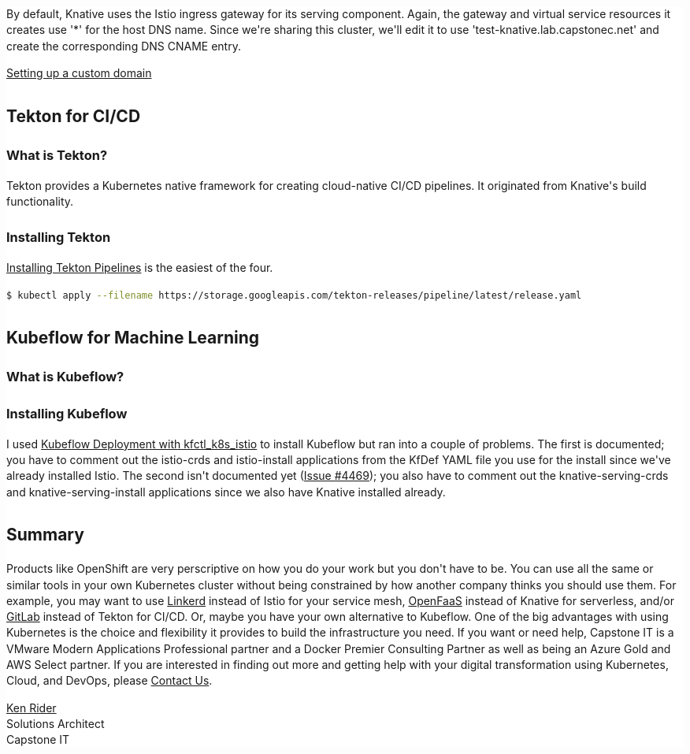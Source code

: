 By default, Knative uses the Istio ingress gateway for its serving component. Again, the gateway and virtual service resources it creates use '*' for the host DNS name. Since we're sharing this cluster, we'll edit it to use 'test-knative.lab.capstonec.net' and create the corresponding DNS CNAME entry.

[Setting up a custom domain](https://knative.dev/docs/serving/using-a-custom-domain/)

## Tekton for CI/CD

### What is Tekton?

Tekton provides a Kubernetes native framework for creating cloud-native CI/CD pipelines. It originated from Knative's build functionality.

### Installing Tekton

[Installing Tekton Pipelines](https://github.com/tektoncd/pipeline/blob/master/docs/install.md) is the easiest of the four.

```bash
$ kubectl apply --filename https://storage.googleapis.com/tekton-releases/pipeline/latest/release.yaml
```

## Kubeflow for Machine Learning

### What is Kubeflow?

### Installing Kubeflow

I used [Kubeflow Deployment with kfctl_k8s_istio](https://www.kubeflow.org/docs/started/k8s/kfctl-k8s-istio/) to install Kubeflow but ran into a couple of problems. The first is documented; you have to comment out the istio-crds and istio-install applications from the KfDef YAML file you use for the install since we've already installed Istio. The second isn't documented yet ([Issue #4469](https://github.com/kubeflow/kubeflow/issues/4469)); you also have to comment out the knative-serving-crds and knative-serving-install applications since we also have Knative installed already.

## Summary

Products like OpenShift are very perscriptive on how you do your work but you don't have to be. You can use all the same or similar tools in your own Kubernetes cluster without being constrained by how another company thinks you should use them. For example, you may want to use [Linkerd](https://linkerd.io/) instead of Istio for your service mesh, [OpenFaaS](https://www.openfaas.com/) instead of Knative for serverless, and/or [GitLab](https://about.gitlab.com/) instead of Tekton for CI/CD. Or, maybe you have your own alternative to Kubeflow. One of the big advantages with using Kubernetes is the choice and flexibility it provides to build the infrastructure you need. If you want or need help, Capstone IT is a VMware Modern Applications Professional partner and a Docker Premier Consulting Partner as well as being an Azure Gold and AWS Select partner. If you are interested in finding out more and getting help with your digital transformation using Kubernetes, Cloud, and DevOps, please [Contact Us](https://capstonec.com/contact/).

[Ken Rider](https://www.linkedin.com/in/kenrider)  
Solutions Architect  
Capstone IT